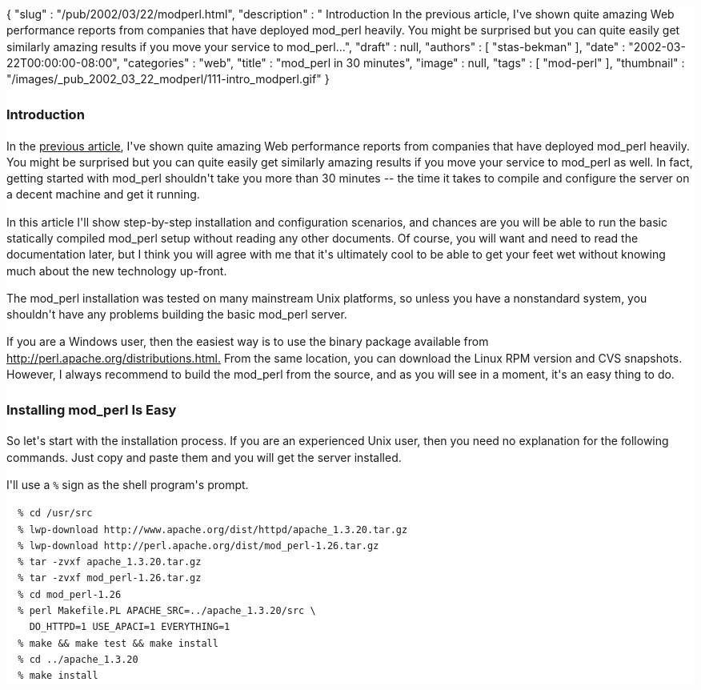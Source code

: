 {
   "slug" : "/pub/2002/03/22/modperl.html",
   "description" : " Introduction In the previous article, I've shown quite amazing Web performance reports from companies that have deployed mod_perl heavily. You might be surprised but you can quite easily get similarly amazing results if you move your service to mod_perl...",
   "draft" : null,
   "authors" : [
      "stas-bekman"
   ],
   "date" : "2002-03-22T00:00:00-08:00",
   "categories" : "web",
   "title" : "mod_perl in 30 minutes",
   "image" : null,
   "tags" : [
      "mod-perl"
   ],
   "thumbnail" : "/images/_pub_2002_03_22_modperl/111-intro_modperl.gif"
}



### <span id="introduction">Introduction</span>

In the [previous article](/pub/2002/02/26/whatismodperl.html), I've shown quite amazing Web performance reports from companies that have deployed mod\_perl heavily. You might be surprised but you can quite easily get similarly amazing results if you move your service to mod\_perl as well. In fact, getting started with mod\_perl shouldn't take you more than 30 minutes -- the time it takes to compile and configure the server on a decent machine and get it running.

In this article I'll show step-by-step installation and configuration scenarios, and chances are you will be able to run the basic statically compiled mod\_perl setup without reading any other documents. Of course, you will want and need to read the documentation later, but I think you will agree with me that it's ultimately cool to be able to get your feet wet without knowing much about the new technology up-front.

The mod\_perl installation was tested on many mainstream Unix platforms, so unless you have a nonstandard system, you shouldn't have any problems building the basic mod\_perl server.

If you are a Windows user, then the easiest way is to use the binary package available from <http://perl.apache.org/distributions.html.> From the same location, you can download the Linux RPM version and CVS snapshots. However, I always recommend to build the mod\_perl from the source, and as you will see in a moment, it's an easy thing to do.

### <span id="installing mod_perl is easy">Installing mod\_perl Is Easy</span>

So let's start with the installation process. If you are an experienced Unix user, then you need no explanation for the following commands. Just copy and paste them and you will get the server installed.

I'll use a `%` sign as the shell program's prompt.

      % cd /usr/src
      % lwp-download http://www.apache.org/dist/httpd/apache_1.3.20.tar.gz
      % lwp-download http://perl.apache.org/dist/mod_perl-1.26.tar.gz
      % tar -zvxf apache_1.3.20.tar.gz
      % tar -zvxf mod_perl-1.26.tar.gz
      % cd mod_perl-1.26
      % perl Makefile.PL APACHE_SRC=../apache_1.3.20/src \
        DO_HTTPD=1 USE_APACI=1 EVERYTHING=1
      % make && make test && make install
      % cd ../apache_1.3.20
      % make install
